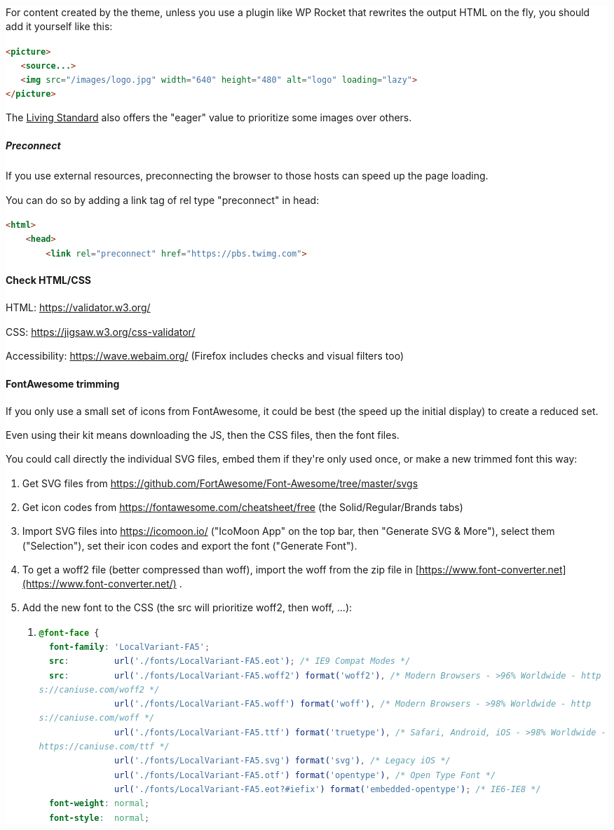 For content created by the theme, unless you use a plugin like WP Rocket that rewrites the output HTML on the fly, you should add it yourself like this:

```HTML
<picture>
   <source...>
   <img src="/images/logo.jpg" width="640" height="480" alt="logo" loading="lazy">
</picture>
```

The [Living Standard](https://html.spec.whatwg.org/multipage/embedded-content.html#attr-img-loading) also offers the "eager" value to prioritize some images over others.

##### Preconnect

If you use external resources, preconnecting the browser to those hosts can speed up the page loading.

You can do so by adding a link tag of rel type "preconnect" in head:

```html
<html>
	<head>
		<link rel="preconnect" href="https://pbs.twimg.com">
```



#### Check HTML/CSS

HTML: https://validator.w3.org/

CSS: https://jigsaw.w3.org/css-validator/

Accessibility: https://wave.webaim.org/ (Firefox includes checks and visual filters too)

#### FontAwesome trimming

If you only use a small set of icons from FontAwesome, it could be best (the speed up the initial display) to create a reduced set.

Even using their kit means downloading the JS, then the CSS files, then the font files.

You could call directly the individual SVG files, embed them if they're only used once, or make a new trimmed font this way:

1. Get SVG files from https://github.com/FortAwesome/Font-Awesome/tree/master/svgs

2. Get icon codes from https://fontawesome.com/cheatsheet/free (the Solid/Regular/Brands tabs)

3. Import SVG files into https://icomoon.io/ ("IcoMoon App" on the top bar, then "Generate SVG & More"), select them ("Selection"), set their icon codes and export the font ("Generate Font").

4. To get a woff2 file (better compressed than woff), import the woff from the zip file in [https://www.font-converter.net](https://www.font-converter.net/) .

5. Add the new font to the CSS (the src will prioritize woff2, then woff, ...):

   1. ```css
      @font-face {
        font-family: 'LocalVariant-FA5';
        src:         url('./fonts/LocalVariant-FA5.eot'); /* IE9 Compat Modes */
        src:         url('./fonts/LocalVariant-FA5.woff2') format('woff2'), /* Modern Browsers - >96% Worldwide - https://caniuse.com/woff2 */
                     url('./fonts/LocalVariant-FA5.woff') format('woff'), /* Modern Browsers - >98% Worldwide - https://caniuse.com/woff */
                     url('./fonts/LocalVariant-FA5.ttf') format('truetype'), /* Safari, Android, iOS - >98% Worldwide - https://caniuse.com/ttf */
                     url('./fonts/LocalVariant-FA5.svg') format('svg'), /* Legacy iOS */
                     url('./fonts/LocalVariant-FA5.otf') format('opentype'), /* Open Type Font */
                     url('./fonts/LocalVariant-FA5.eot?#iefix') format('embedded-opentype'); /* IE6-IE8 */
        font-weight: normal;
        font-style:  normal;